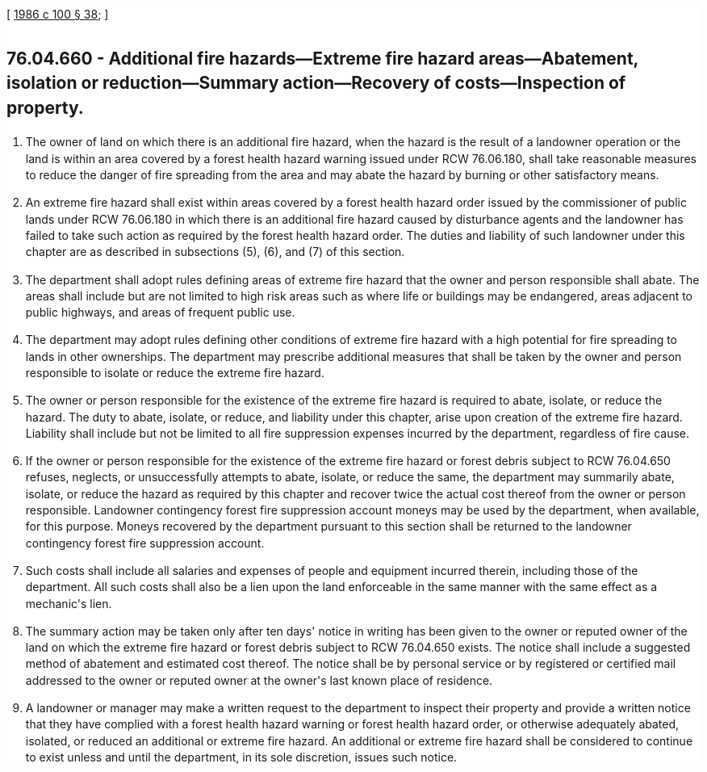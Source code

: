 \[ [1986 c 100 § 38](http://leg.wa.gov/CodeReviser/documents/sessionlaw/1986c100.pdf?cite=1986%20c%20100%20§%2038); \]

## 76.04.660 - Additional fire hazards—Extreme fire hazard areas—Abatement, isolation or reduction—Summary action—Recovery of costs—Inspection of property.
1. The owner of land on which there is an additional fire hazard, when the hazard is the result of a landowner operation or the land is within an area covered by a forest health hazard warning issued under RCW 76.06.180, shall take reasonable measures to reduce the danger of fire spreading from the area and may abate the hazard by burning or other satisfactory means.

2. An extreme fire hazard shall exist within areas covered by a forest health hazard order issued by the commissioner of public lands under RCW 76.06.180 in which there is an additional fire hazard caused by disturbance agents and the landowner has failed to take such action as required by the forest health hazard order. The duties and liability of such landowner under this chapter are as described in subsections (5), (6), and (7) of this section.

3. The department shall adopt rules defining areas of extreme fire hazard that the owner and person responsible shall abate. The areas shall include but are not limited to high risk areas such as where life or buildings may be endangered, areas adjacent to public highways, and areas of frequent public use.

4. The department may adopt rules defining other conditions of extreme fire hazard with a high potential for fire spreading to lands in other ownerships. The department may prescribe additional measures that shall be taken by the owner and person responsible to isolate or reduce the extreme fire hazard.

5. The owner or person responsible for the existence of the extreme fire hazard is required to abate, isolate, or reduce the hazard. The duty to abate, isolate, or reduce, and liability under this chapter, arise upon creation of the extreme fire hazard. Liability shall include but not be limited to all fire suppression expenses incurred by the department, regardless of fire cause.

6. If the owner or person responsible for the existence of the extreme fire hazard or forest debris subject to RCW 76.04.650 refuses, neglects, or unsuccessfully attempts to abate, isolate, or reduce the same, the department may summarily abate, isolate, or reduce the hazard as required by this chapter and recover twice the actual cost thereof from the owner or person responsible. Landowner contingency forest fire suppression account moneys may be used by the department, when available, for this purpose. Moneys recovered by the department pursuant to this section shall be returned to the landowner contingency forest fire suppression account.

7. Such costs shall include all salaries and expenses of people and equipment incurred therein, including those of the department. All such costs shall also be a lien upon the land enforceable in the same manner with the same effect as a mechanic's lien.

8. The summary action may be taken only after ten days' notice in writing has been given to the owner or reputed owner of the land on which the extreme fire hazard or forest debris subject to RCW 76.04.650 exists. The notice shall include a suggested method of abatement and estimated cost thereof. The notice shall be by personal service or by registered or certified mail addressed to the owner or reputed owner at the owner's last known place of residence.

9. A landowner or manager may make a written request to the department to inspect their property and provide a written notice that they have complied with a forest health hazard warning or forest health hazard order, or otherwise adequately abated, isolated, or reduced an additional or extreme fire hazard. An additional or extreme fire hazard shall be considered to continue to exist unless and until the department, in its sole discretion, issues such notice.
